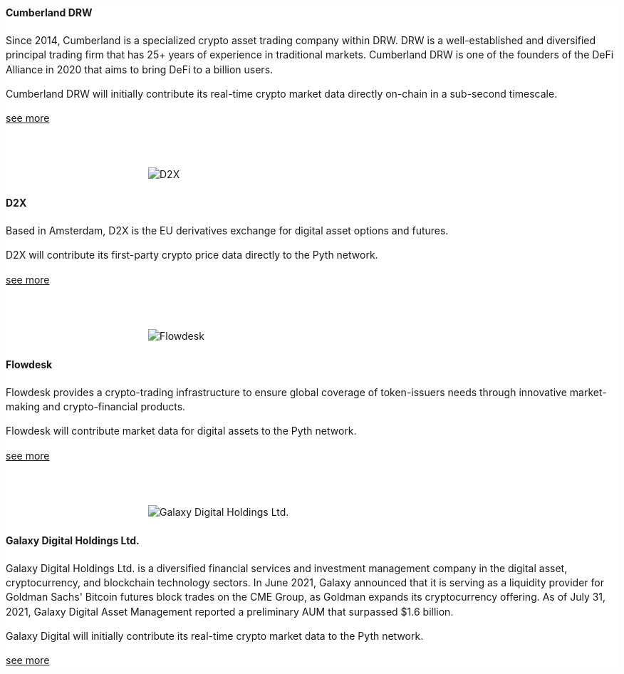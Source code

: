 #### Cumberland DRW

Since 2014, Cumberland is a specialized crypto asset trading company within
DRW. DRW is a well-established and diversified principal trading firm that has
25+ years of experience in traditional markets. Cumberland DRW is one of the
founders of the DeFi Alliance in 2020 that aims to bring DeFi to a billion
users.

Cumberland DRW will initially contribute its real-time crypto market data
directly on-chain in a sub-second timescale.

[see more](https://cumberland.io/)

![](data:image/svg+xml,%3csvg%20xmlns=%27http://www.w3.org/2000/svg%27%20version=%271.1%27%20width=%27200%27%20height=%2760%27/%3e)![D2X](/_next/image?url=%2Fimages%2Fpublishers%2Fd2x.svg&w=640&q=75)

#### D2X

Based in Amsterdam, D2X is the EU derivatives exchange for digital asset
options and futures.

D2X will contribute its first-party crypto price data directly to the Pyth
network.

[see more](https://www.d2x.com/)

![](data:image/svg+xml,%3csvg%20xmlns=%27http://www.w3.org/2000/svg%27%20version=%271.1%27%20width=%27200%27%20height=%2760%27/%3e)![Flowdesk](/_next/image?url=%2Fimages%2Fpublishers%2Fflowdesk.svg&w=640&q=75)

#### Flowdesk

Flowdesk provides a crypto-trading infrastructure to ensure global coverage of
token-issuers needs through innovative market-making and crypto-financial
products.

Flowdesk will contribute market data for digital assets to the Pyth network.

[see more](https://www.flowdesk.co/)

![](data:image/svg+xml,%3csvg%20xmlns=%27http://www.w3.org/2000/svg%27%20version=%271.1%27%20width=%27200%27%20height=%2760%27/%3e)![Galaxy
Digital Holdings
Ltd.](/_next/image?url=%2Fimages%2Fpublishers%2Fgalaxy.svg&w=640&q=75)

#### Galaxy Digital Holdings Ltd.

Galaxy Digital Holdings Ltd. is a diversified financial services and
investment management company in the digital asset, cryptocurrency, and
blockchain technology sectors. In June 2021, Galaxy announced that it is
serving as a liquidity provider for Goldman Sachs' Bitcoin futures block
trades on the CME Group, as Goldman expands its cryptocurrency offering. As of
July 31, 2021, Galaxy Digital Asset Management reported a preliminary AUM that
surpassed $1.6 billion.

Galaxy Digital will initially contribute its real-time crypto market data to
the Pyth network.

[see more](https://www.galaxydigital.io/)
